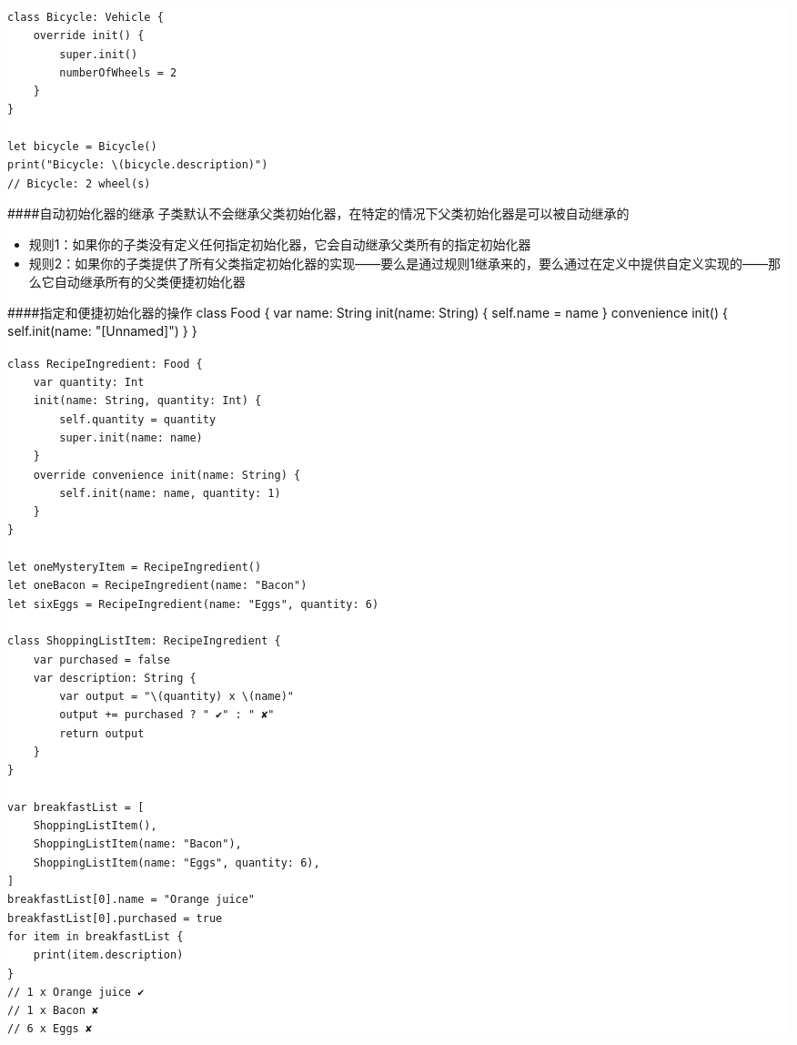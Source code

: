 	class Bicycle: Vehicle {
	    override init() {
	        super.init()
	        numberOfWheels = 2
	    }
	}
	
	let bicycle = Bicycle()
	print("Bicycle: \(bicycle.description)")
	// Bicycle: 2 wheel(s)
####自动初始化器的继承
子类默认不会继承父类初始化器，在特定的情况下父类初始化器是可以被自动继承的

- 规则1：如果你的子类没有定义任何指定初始化器，它会自动继承父类所有的指定初始化器
- 规则2：如果你的子类提供了所有父类指定初始化器的实现——要么是通过规则1继承来的，要么通过在定义中提供自定义实现的——那么它自动继承所有的父类便捷初始化器

####指定和便捷初始化器的操作
	class Food {
	    var name: String
	    init(name: String) {
	        self.name = name
	    }
	    convenience init() {
	        self.init(name: "[Unnamed]")
	    }
	}
	
	class RecipeIngredient: Food {
	    var quantity: Int
	    init(name: String, quantity: Int) {
	        self.quantity = quantity
	        super.init(name: name)
	    }
	    override convenience init(name: String) {
	        self.init(name: name, quantity: 1)
	    }
	}
	
	let oneMysteryItem = RecipeIngredient()
	let oneBacon = RecipeIngredient(name: "Bacon")
	let sixEggs = RecipeIngredient(name: "Eggs", quantity: 6)
	
	class ShoppingListItem: RecipeIngredient {
	    var purchased = false
	    var description: String {
	        var output = "\(quantity) x \(name)"
	        output += purchased ? " ✔" : " ✘"
	        return output
	    }
	}
	
	var breakfastList = [
	    ShoppingListItem(),
	    ShoppingListItem(name: "Bacon"),
	    ShoppingListItem(name: "Eggs", quantity: 6),
	]
	breakfastList[0].name = "Orange juice"
	breakfastList[0].purchased = true
	for item in breakfastList {
	    print(item.description)
	}
	// 1 x Orange juice ✔
	// 1 x Bacon ✘
	// 6 x Eggs ✘
